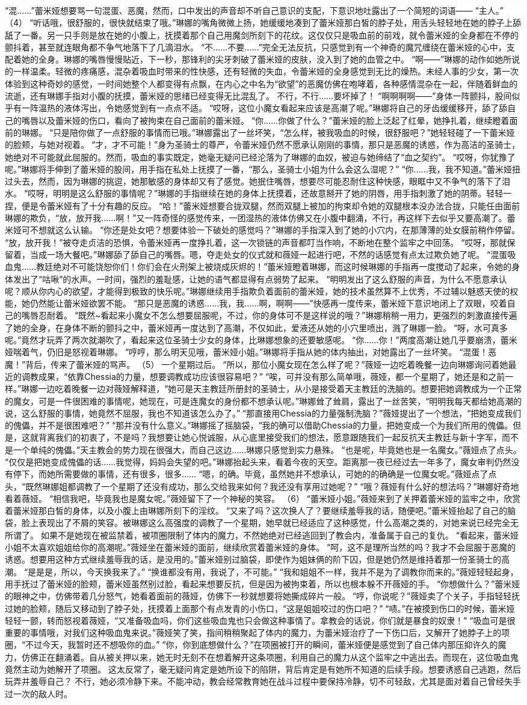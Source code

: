 “混……”蕾米娅想要骂一句混蛋、恶魔，然而，口中发出的声音却不听自己意识的支配，下意识地吐露出了一个简短的词语——
“主人。”
（4）
“听话哦，很舒服的，很快就结束了哦。”琳娜的嘴角微微上扬，她缓缓地凑到了蕾米娅那白皙的脖子处，用舌头轻轻地在她的脖子上舔舐了一番。另一只手则是放在她的小腹上，抚摸着那个自己用魔剑所刻下的花纹。这仅仅只是吸血前的前戏，就令蕾米娅的全身都在不停的颤抖着，甚至就连眼角都不争气地落下了几滴泪水。
“不……不要……”完全无法反抗，只感觉到有一个神奇的魔咒缠绕在蕾米娅的心中，支配着她的全身。琳娜的嘴唇慢慢贴近，下一秒，那锋利的尖牙刺破了蕾米娅的皮肤，没入到了她的血管之中。
“啊——”琳娜的动作如她所说的一样温柔。轻微的疼痛感，混杂着吸血时带来的性快感，还有轻微的失血，令蕾米娅的全身感觉到无比的燥热。未经人事的少女，第一次体验到这种奇妙的感觉，一时间她整个人都变得有点飘，在内心之中名为“欲望”的恶魔仿佛在咆哮着，各种感情混杂在一起，伴随着鲜血的流逝，还有琳娜手指对小腹的抚摸，蕾米娅的思绪已经变得无比混乱了。
不行，不行……要坏掉了！
“啊啊啊啊——”身体一阵颤抖，股间似乎有一阵温热的液体泻出，令她感觉到有一点点不适。
“哎呀，这位小魔女看起来应该是高潮了呢。”琳娜将自己的牙齿缓缓移开，舔了舔自己的嘴唇以及蕾米娅的伤口，看向了被拘束在自己面前的蕾米娅。
“你……你做了什么？”蕾米娅的脸上泛起了红晕，她挣扎着，继续瞪着面前的琳娜。
“只是陪你做了一点舒服的事情而已哦。”琳娜露出了一丝坏笑，“怎么样，被我吸血的时候，很舒服吧？”她轻轻碰了一下蕾米娅的脸颊，与她对视着。
“才，才不可能！”身为圣骑士的尊严，令蕾米娅仍然不愿承认刚刚的事情，那只是恶魔的诱惑，作为高洁的圣骑士，她绝对不可能就此屈服的。然而，吸血的事实既定，她毫无疑问已经沦落为了琳娜的血奴，被迫与她缔结了“血之契约”。
“哎呀，你犹豫了呢。”琳娜将手伸到了蕾米娅的股间，用手指在私处上抚摸了一番，“那么，圣骑士小姐为什么会这么湿呢？”
“你……我，我不知道。”蕾米娅扭过头去，然而，因为琳娜的挑逗，她那敏感的身体却又有了感觉。她抿住嘴唇，想要尽可能忍耐住这种快感，眼眶中又不争气的落下了泪水。
“哎呀，明明是这么舒服的事情呢？”琳娜的手指继续在她的身体上抚摸着，还故意掰开了她的阴唇，用手指刺激了她的阴蒂。轻轻一捏，便是令蕾米娅有了十分有趣的反应。
“哈！”蕾米娅想要合拢双腿，然而双腿上被加的拘束却令她的双腿根本没办法合拢，只能任由面前琳娜的欺负，“放，放开我……啊！”又一阵奇怪的感觉传来，一团湿热的液体仿佛又在小腹中翻涌，不行，再这样下去似乎又要高潮了。蕾米娅可不想就这么认输。
“你还是处女吧？想要体验一下破处的感觉吗？”琳娜的手指深入到了她的小穴内，在那薄薄的处女膜前稍作停留。
“放，放开我！”被夺走贞洁的恐惧，令蕾米娅再一度挣扎着，这一次锁链的声音都叮当作响，不断地在整个监牢之中回荡。
“哎呀，那就保留着，当成一场大餐吧。”琳娜舔了舔自己的嘴唇。嗯，夺走处女的仪式就和薇娅一起进行吧，不然的话感觉有点太过欺负她了呢。
“混蛋吸血鬼……教廷绝对不可能饶恕你们！你们会在火刑架上被烧成灰烬的！”蕾米娅瞪着琳娜，而这时候琳娜的手指再一度搅动了起来，令她的身体发出了“咕啾”的水声。一时间，强烈的羞耻感，让她的语气都显得有点弱势了起来。
“明明发出了这么舒服的声音，为什么不愿意承认呢？顺从你内心的欲望，才能得到极致的快乐呢。”琳娜继续用手指欺负着面前的蕾米娅，她的技术虽然算不上优秀，不过辅以魅惑天使的权能，她仍然能让蕾米娅欲罢不能。
“那只是恶魔的诱惑……我，我……啊，啊啊——”快感再一度传来，蕾米娅下意识地闭上了双眼，咬着自己的嘴唇忍耐着。
“既然~看起来小魔女不怎么想要屈服呢，不过，你的身体可不是这样说的哦？”琳娜稍稍一用力，更强烈的刺激直接传遍了她的全身，在身体不断的颤抖之中，蕾米娅再一度达到了高潮，不仅如此，爱液还从她的小穴里喷出，溅了琳娜一脸。
“呀，水可真多呢。”竟然才玩弄了两次就潮吹了，看起来这位圣骑士少女的身体，比琳娜想象的还要敏感呢。
“你……你！”两度高潮让她几乎要崩溃，蕾米娅喘着气，仍旧是怒视着琳娜。
“哼哼，那么明天见哦，蕾米娅小姐。”琳娜将手指从她的体内抽出，对她露出了一丝坏笑。
“混蛋！恶魔！”背后，传来了蕾米娅的骂声。
（5）
一个星期过后。
“所以，那位小魔女现在怎么样了呢？”薇娅一边吃着晚餐一边向琳娜询问着她最近的调教成果，“依靠Chessia的力量，想要调教成功应该很容易吧？”
“唉，可并没有那么简单哦，薇娅，都一个星期了，她还是和之前一样。”琳娜一边吃着晚餐一边对薇娅解释道，“她可是天主教廷所册封的圣骑士，从小是接受着天主教廷的洗脑的。想要把她调教成为一个正常的魔女，可是一件很困难的事情呢，她现在，可是连魔女的身份都不想承认呢。”琳娜耸了耸肩，露出了一丝苦笑，“明明我每天都给她高潮的说，这么舒服的事情，她竟然不屈服，我也不知道该怎么办了。”
“那直接用Chessia的力量强制洗脑？”薇娅提出了一个想法，“把她变成我们的傀儡，并不是很困难吧？”
“那并没有什么意义。”琳娜摇了摇脑袋，“我的确可以借助Chessia的力量，把她变成一个为我们所用的傀儡。但是，这就背离我们的初衷了，不是吗？我想要让她心悦诚服，从心底里接受我们的想法，愿意跟随我们一起反抗天主教廷与新十字军，而不是一个单纯的傀儡。”天主教会的势力现在很强大，而自己这边……琳娜只感觉到实力悬殊。
“也是呢，毕竟她也是一名魔女。”薇娅点了点头。
“仅仅是把她变成傀儡的话……我觉得，妈妈会失望的吧。”琳娜抬起头来，看着今夜的天空。距离那一夜已经过去一年多了，魔女审判仍然没有停下，而她所需要做的事情，还有很多，很多……
“嗯，的确。毕竟，虽然她并不想承认，可她的的确确是一位魔女呢。”薇娅点了点头，“既然琳娜姐都调教了一个星期了还没有成功，那么交给我来如何？我还没有享用过她呢？”
“哦？薇娅有什么好的想法吗？”琳娜好奇地看着薇娅。
“相信我吧，毕竟我也是魔女呢。”薇娅留下了一个神秘的笑容。
（6）
“蕾米娅小姐。”薇娅来到了关押着蕾米娅的监牢之中，欣赏着蕾米娅那白皙的身体，以及小腹上由琳娜所刻下的淫纹。
“又来了吗？这次换人了？要继续羞辱我的话，随便吧。”蕾米娅抬起了自己的脑袋，脸上表现出了不屑的笑容。被琳娜这么高强度的调教了一个星期，她早就已经适应了这种感觉，什么高潮之类的，对她来说已经完全无所谓了。
如果不是她现在被监禁着，被项圈限制了体内的魔力，不然她绝对已经逃回到了教会内，准备属于自己的复仇。
“看起来，蕾米娅小姐不太喜欢姐姐给你的高潮呢。”薇娅坐在蕾米娅的面前，继续欣赏着蕾米娅的身体。
“呵，这不是理所当然的吗？我才不会屈服于恶魔的诱惑。想要用这种方式继续羞辱我的话，是没用的。”蕾米娅别过脑袋，即使作为姐妹俩的阶下囚，但是她仍然是维持着那一份圣骑士的高潮。
“是是是，所以，今天换我来了。”
“换谁都没有用，我说了，不可能。”
“我和姐姐不一样，我并不是为了调教你而来的。”薇娅轻轻起身，用手抚过了蕾米娅的脸颊，蕾米娅虽然别过脸，看起来想要反抗，但是因为被拘束着，所以也根本躲不开薇娅的手。
“你想做什么？”蕾米娅的眼神之中，仿佛带着几分怒气，她看着面前的薇娅，仿佛下一秒就想要将她撕成碎片一般。
“哼，你说呢？”薇娅卖了个关子，手指轻轻抚过她的脸颊，随后又移动到了脖子处，抚摸着上面那个有点发青的小伤口，“这是姐姐咬过的伤口吧？”
“啧。”在被摸到伤口的时候，蕾米娅轻轻一颤，转而怒视着薇娅，“又准备吸血吗，你们这些吸血鬼也只会做这种事情了。拿教会的话说，你们就是暴食的奴隶！”
“吸血可是很重要的事情哦，对我们这种吸血鬼来说。”薇娅笑了笑，指间稍稍聚起了体内的魔力，为蕾米娅治疗了一下伤口后，又解开了她脖子上的项圈，“不过今天，我暂时还不想吸你的血。”
“你，你到底想做什么？”在项圈被打开的瞬间，蕾米娅便是感觉到了自己体内那压抑许久的魔力，仿佛正在翻涌着。自从被关押以来，她无时无刻不在想着解开这条项圈，利用自己的魔力从这个监牢之中逃出去。而现在，这位吸血鬼竟然主动为她解开了项圈。
这太反常了，毫无疑问肯定是她所设下的陷阱，背后肯定是有她所不知道的后续手段。想要诱惑自己逃跑，然后玩弄并羞辱自己？
不行，她必须冷静下来。不能冲动，教会经常教育她在战斗过程中要保持冷静，切不可轻敌，尤其是面对着自己曾经失手过一次的敌人时。